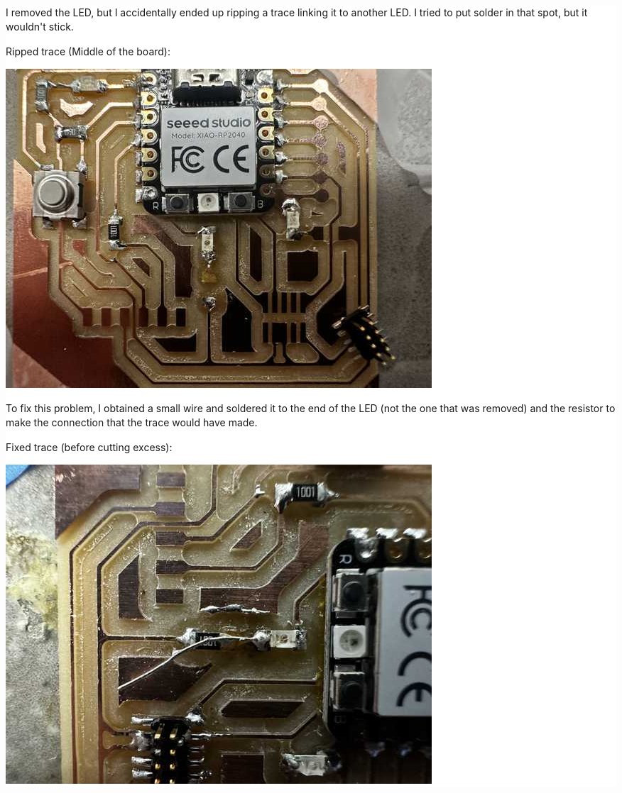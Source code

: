 I removed the LED, but I accidentally ended up ripping a trace linking it to another LED. I tried to put solder in that spot, but it wouldn't stick. 

Ripped trace (Middle of the board):

![](../images/week04/Week04-Soldering-RippedTrace.JPG)

To fix this problem, I obtained a small wire and soldered it to the end of the LED (not the one that was removed) and the resistor to make the connection that the trace would have made. 

Fixed trace (before cutting excess):

![](../images/week04/Week04-Soldering-FixedTraceTop.JPG)
